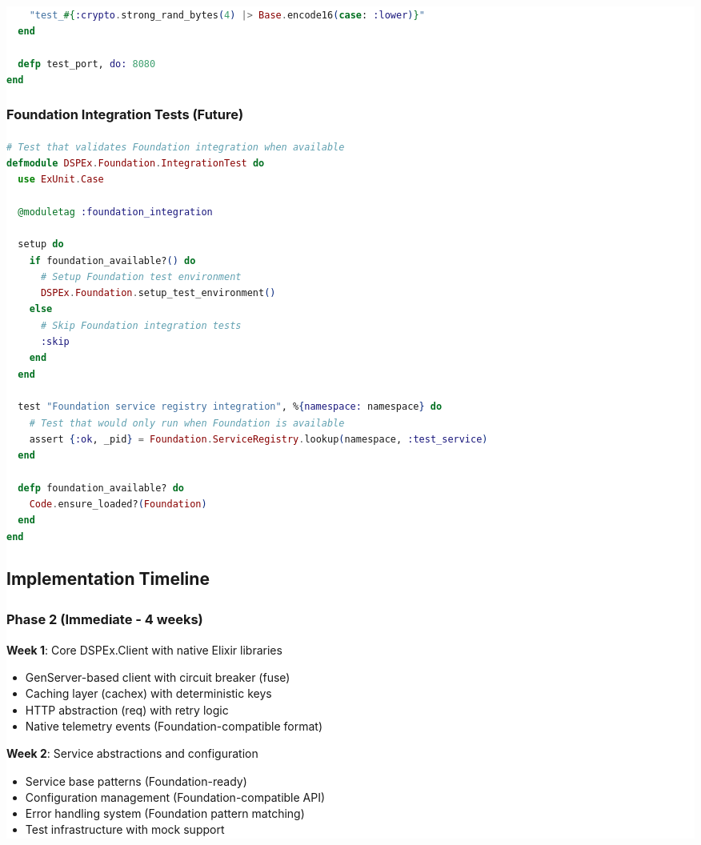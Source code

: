 ```elixir
    "test_#{:crypto.strong_rand_bytes(4) |> Base.encode16(case: :lower)}"
  end
  
  defp test_port, do: 8080
end
```

### Foundation Integration Tests (Future)

```elixir
# Test that validates Foundation integration when available
defmodule DSPEx.Foundation.IntegrationTest do
  use ExUnit.Case
  
  @moduletag :foundation_integration
  
  setup do
    if foundation_available?() do
      # Setup Foundation test environment
      DSPEx.Foundation.setup_test_environment()
    else
      # Skip Foundation integration tests
      :skip
    end
  end
  
  test "Foundation service registry integration", %{namespace: namespace} do
    # Test that would only run when Foundation is available
    assert {:ok, _pid} = Foundation.ServiceRegistry.lookup(namespace, :test_service)
  end
  
  defp foundation_available? do
    Code.ensure_loaded?(Foundation)
  end
end
```

## Implementation Timeline

### Phase 2 (Immediate - 4 weeks)

**Week 1**: Core DSPEx.Client with native Elixir libraries
- GenServer-based client with circuit breaker (fuse)
- Caching layer (cachex) with deterministic keys
- HTTP abstraction (req) with retry logic
- Native telemetry events (Foundation-compatible format)

**Week 2**: Service abstractions and configuration
- Service base patterns (Foundation-ready)
- Configuration management (Foundation-compatible API)
- Error handling system (Foundation pattern matching)
- Test infrastructure with mock support

